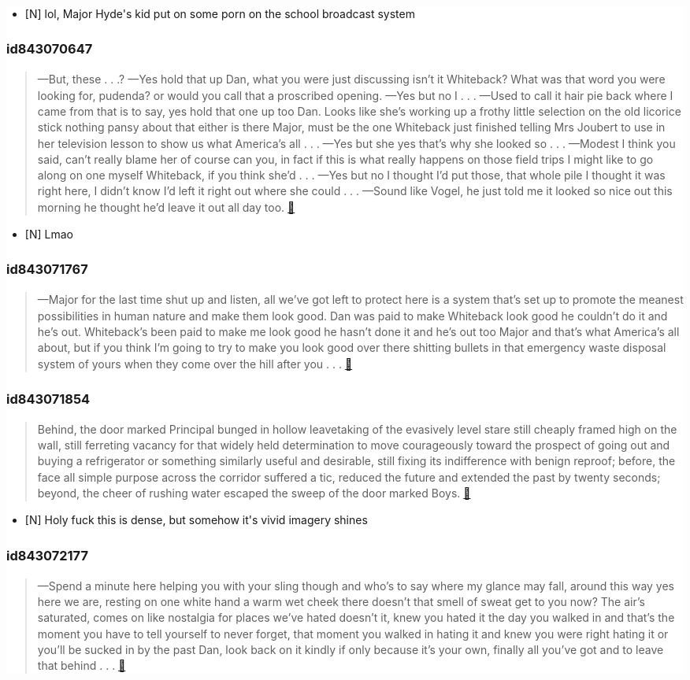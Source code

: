 - [N] lol, Major Hyde's kid put on some porn on the school broadcast system

### id843070647

> —But, these . . .?
> —Yes hold that up Dan, what you were just discussing isn’t it Whiteback? What was that word you were looking for, pudenda? or would you call that a proscribed opening.
> —Yes but no I . . .
> —Used to call it hair pie back where I came from that is to say, yes hold that one up too Dan. Looks like she’s working up a frothy little selection on the old licorice stick nothing pansy about that either is there Major, must be the one Whiteback just finished telling Mrs Joubert to use in her television lesson to show us what America’s all . . .
> —Yes but she yes that’s why she looked so . . .
> —Modest I think you said, can’t really blame her of course can you, in fact if this is what really happens on those field trips I might like to go along on one myself Whiteback, if you think she’d . . .
> —Yes but no I thought I’d put those, that whole pile I thought it was right here, I didn’t know I’d left it right out where she could . . .
> —Sound like Vogel, he just told me it looked so nice out this morning he thought he’d leave it out all day too. <span class='highlight-link'>[🔗](https://read.readwise.io/read/01jjb692mj99g48edvqywn2brt)</span>

- [N] Lmao

### id843071767

> —Major for the last time shut up and listen, all we’ve got left to protect here is a system that’s set up to promote the meanest possibilities in human nature and make them look good. Dan was paid to make Whiteback look good he couldn’t do it and he’s out. Whiteback’s been paid to make me look good he hasn’t done it and he’s out too Major and that’s what America’s all about, but if you think I’m going to try to make you look good over there shitting bullets in that emergency waste disposal system of yours when they come over the hill after you . . . <span class='highlight-link'>[🔗](https://read.readwise.io/read/01jjb6ww8f8t73jq2nfr07as5y)</span>

### id843071854

> Behind, the door marked Principal bunged in hollow leavetaking of the evasively level stare still cheaply framed high on the wall, still ferreting vacancy for that widely held determination to move courageously toward the prospect of going out and buying a refrigerator or something similarly useful and desirable, still fixing its indifference with benign reproof; before, the face all simple purpose across the corridor suffered a tic, reduced the future and extended the past by twenty seconds; beyond, the cheer of rushing water escaped the sweep of the door marked Boys. <span class='highlight-link'>[🔗](https://read.readwise.io/read/01jjb6yz01fcrnktb87vfwqcq0)</span>

- [N] Holy fuck this is dense, but somehow it's vivid imagery shines 

### id843072177

> —Spend a minute here helping you with your sling though and who’s to say where my glance may fall, around this way yes here we are, resting on one white hand a warm wet cheek there doesn’t that smell of sweat get to you now? The air’s saturated, comes on like nostalgia for places we’ve hated doesn’t it, knew you hated it the day you walked in and that’s the moment you have to tell yourself to never forget, that moment you walked in hating it and knew you were right hating it or you’ll be sucked in by the past Dan, look back on it kindly if only because it’s your own, finally all you’ve got and to leave that behind . . . <span class='highlight-link'>[🔗](https://read.readwise.io/read/01jjb74qaqzmf1xyg7y847kejt)</span>
